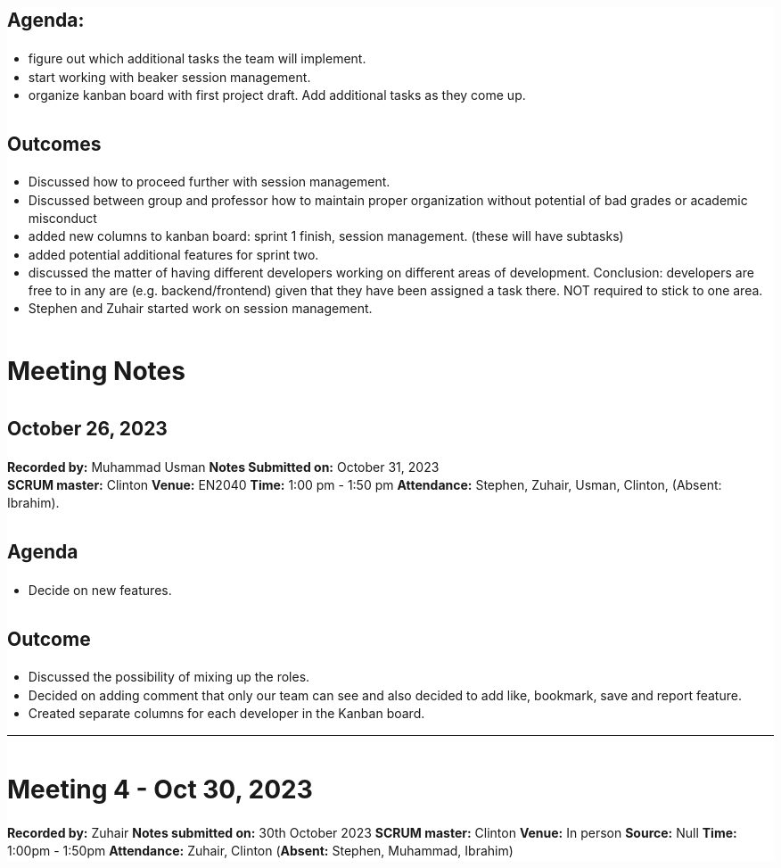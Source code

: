 ## Agenda:

- figure out which additional tasks the team will implement.
- start working with beaker session management.
- organize kanban board with first project draft. Add additional tasks as they come up.

## Outcomes
- Discussed how to proceed further with session management.
- Discussed between group and professor how to maintain proper organization without potential of bad grades or academic misconduct
- added new columns to kanban board: sprint 1 finish, session management. (these will have subtasks)
- added potential additional features for sprint two.
- discussed the matter of having different developers working on different areas of development. Conclusion: developers are free to in any are (e.g. backend/frontend) given that they have been assigned a task there. NOT required to stick to one area.
- Stephen and Zuhair started work on session management.
  

# Meeting Notes

## October 26, 2023
**Recorded by:** Muhammad Usman
**Notes Submitted on:** October 31, 2023  
**SCRUM master:** Clinton 
**Venue:** EN2040
**Time:** 1:00 pm - 1:50 pm
**Attendance:** Stephen, Zuhair, Usman, Clinton, (Absent: Ibrahim).

## Agenda

- Decide on new features.

## Outcome

- Discussed the possibility of mixing up the roles.
- Decided on adding comment that only our team can see and also decided to add like, bookmark, save and report feature. 
- Created separate columns for each developer in the Kanban board.

--------------------------------------------------------------------------------------------------------------------------

# Meeting 4 - Oct 30, 2023
**Recorded by:** Zuhair 
**Notes submitted on:** 30th October 2023
**SCRUM master:** Clinton 
**Venue:** In person
**Source:** Null 
**Time:** 1:00pm - 1:50pm
**Attendance:** Zuhair, Clinton (**Absent:** Stephen, Muhammad, Ibrahim)
